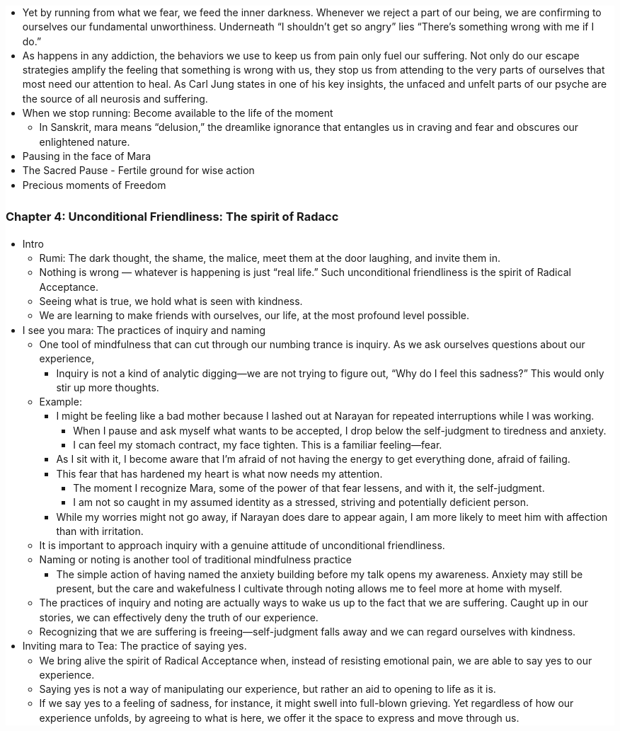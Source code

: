   - Yet by running from what we fear, we feed the inner darkness. Whenever we reject a part of our being, we are confirming to ourselves our fundamental unworthiness. Underneath “I shouldn’t get so angry” lies “There’s something wrong with me if I do.”
  - As happens in any addiction, the behaviors we use to keep us from pain only fuel our suffering. Not only do our escape strategies amplify the feeling that something is wrong with us, they stop us from attending to the very parts of ourselves that most need our attention to heal. As Carl Jung states in one of his key insights, the unfaced and unfelt parts of our psyche are the source of all neurosis and suffering.
- When we stop running: Become available to the life of the moment
  - In Sanskrit, mara means “delusion,” the dreamlike ignorance that entangles us in craving and fear and obscures our enlightened nature.
- Pausing in the face of Mara
- The Sacred Pause - Fertile ground for wise action
- Precious moments of Freedom

### Chapter 4: Unconditional Friendliness: The spirit of Radacc

- Intro
  - Rumi: The dark thought, the shame, the malice, meet them at the door laughing, and invite them in.
  - Nothing is wrong — whatever is happening is just “real life.” Such unconditional friendliness is the spirit of Radical Acceptance.
  - Seeing what is true, we hold what is seen with kindness.
  - We are learning to make friends with ourselves, our life, at the most profound level possible.
- I see you mara: The practices of inquiry and naming
  - One tool of mindfulness that can cut through our numbing trance is inquiry. As we ask ourselves questions about our experience,
    - Inquiry is not a kind of analytic digging—we are not trying to figure out, “Why do I feel this sadness?” This would only stir up more thoughts.
  - Example:
    - I might be feeling like a bad mother because I lashed out at Narayan for repeated interruptions while I was working.
      - When I pause and ask myself what wants to be accepted, I drop below the self-judgment to tiredness and anxiety.
      - I can feel my stomach contract, my face tighten. This is a familiar feeling—fear.
    - As I sit with it, I become aware that I’m afraid of not having the energy to get everything done, afraid of failing.
    - This fear that has hardened my heart is what now needs my attention.
      - The moment I recognize Mara, some of the power of that fear lessens, and with it, the self-judgment.
      - I am not so caught in my assumed identity as a stressed, striving and potentially deficient person.
    - While my worries might not go away, if Narayan does dare to appear again, I am more likely to meet him with affection than with irritation.
  - It is important to approach inquiry with a genuine attitude of unconditional friendliness.
  - Naming or noting is another tool of traditional mindfulness practice
    - The simple action of having named the anxiety building before my talk opens my awareness. Anxiety may still be present, but the care and wakefulness I cultivate through noting allows me to feel more at home with myself.
  - The practices of inquiry and noting are actually ways to wake us up to the fact that we are suffering. Caught up in our stories, we can effectively deny the truth of our experience.
  - Recognizing that we are suffering is freeing—self-judgment falls away and we can regard ourselves with kindness.
- Inviting mara to Tea: The practice of saying yes.
  - We bring alive the spirit of Radical Acceptance when, instead of resisting emotional pain, we are able to say yes to our experience.
  - Saying yes is not a way of manipulating our experience, but rather an aid to opening to life as it is.
  - If we say yes to a feeling of sadness, for instance, it might swell into full-blown grieving. Yet regardless of how our experience unfolds, by agreeing to what is here, we offer it the space to express and move through us.